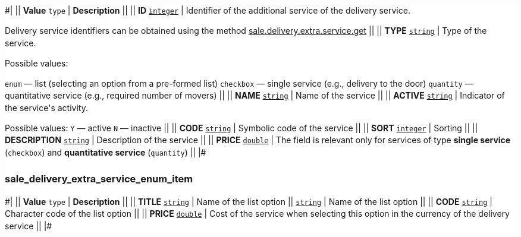 #|
|| **Value**
`type` | **Description** ||
|| **ID**
[`integer`](../data-types.md) | Identifier of the additional service of the delivery service.

Delivery service identifiers can be obtained using the method [sale.delivery.extra.service.get](./delivery/extra-service/sale-delivery-extra-service-get.md)  ||
|| **TYPE**
[`string`](../data-types.md) | Type of the service. 

Possible values:

`enum` — list (selecting an option from a pre-formed list)
`checkbox` — single service (e.g., delivery to the door)
`quantity` — quantitative service (e.g., required number of movers) ||
|| **NAME**
[`string`](../data-types.md) | Name of the service ||
|| **ACTIVE**
[`string`](../data-types.md) | Indicator of the service's activity.

Possible values:
`Y` — active
`N` — inactive ||
|| **CODE**
[`string`](../data-types.md) | Symbolic code of the service ||
|| **SORT**
[`integer`](../data-types.md) | Sorting ||
|| **DESCRIPTION**
[`string`](../data-types.md) | Description of the service ||
|| **PRICE**
[`double`](../data-types.md) | The field is relevant only for services of type **single service** (`checkbox`) and **quantitative service** (`quantity`) ||
|#

### sale_delivery_extra_service_enum_item

#|
|| **Value**
`type` | **Description** ||
|| **TITLE**
[`string`](../data-types.md) | Name of the list option ||
[`string`](../data-types.md) | Name of the list option ||
|| **CODE**
[`string`](../data-types.md) | Character code of the list option ||
|| **PRICE**
[`double`](../data-types.md) | Cost of the service when selecting this option in the currency of the delivery service ||
|#
